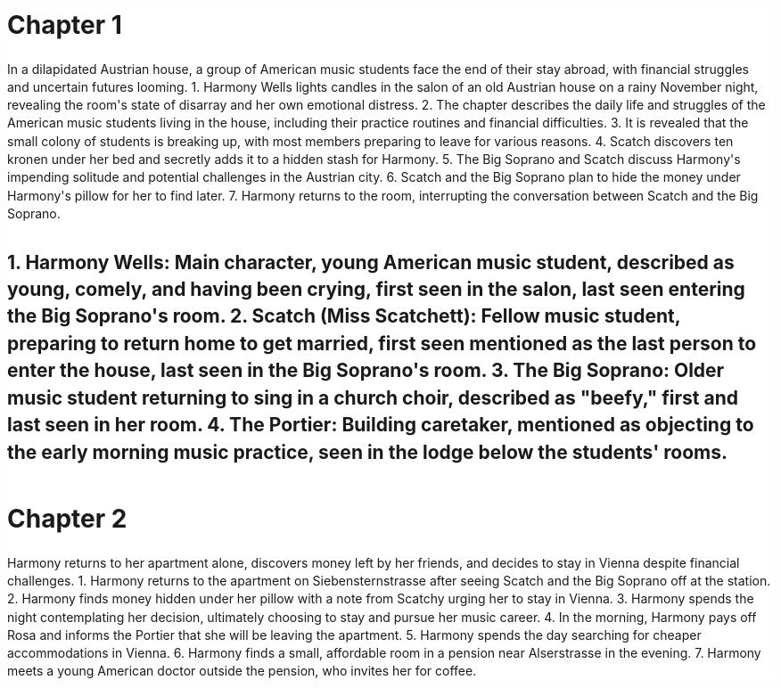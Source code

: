 # Chapter 1
<synopsis>
In a dilapidated Austrian house, a group of American music students face the end of their stay abroad, with financial struggles and uncertain futures looming.
</synopsis>

<events>
1. Harmony Wells lights candles in the salon of an old Austrian house on a rainy November night, revealing the room's state of disarray and her own emotional distress.
2. The chapter describes the daily life and struggles of the American music students living in the house, including their practice routines and financial difficulties.
3. It is revealed that the small colony of students is breaking up, with most members preparing to leave for various reasons.
4. Scatch discovers ten kronen under her bed and secretly adds it to a hidden stash for Harmony.
5. The Big Soprano and Scatch discuss Harmony's impending solitude and potential challenges in the Austrian city.
6. Scatch and the Big Soprano plan to hide the money under Harmony's pillow for her to find later.
7. Harmony returns to the room, interrupting the conversation between Scatch and the Big Soprano.
</events>

<characters>1. Harmony Wells: Main character, young American music student, described as young, comely, and having been crying, first seen in the salon, last seen entering the Big Soprano's room.
2. Scatch (Miss Scatchett): Fellow music student, preparing to return home to get married, first seen mentioned as the last person to enter the house, last seen in the Big Soprano's room.
3. The Big Soprano: Older music student returning to sing in a church choir, described as "beefy," first and last seen in her room.
4. The Portier: Building caretaker, mentioned as objecting to the early morning music practice, seen in the lodge below the students' rooms.</characters>
----------------
# Chapter 2
<synopsis>
Harmony returns to her apartment alone, discovers money left by her friends, and decides to stay in Vienna despite financial challenges.
</synopsis>

<events>
1. Harmony returns to the apartment on Siebensternstrasse after seeing Scatch and the Big Soprano off at the station.
2. Harmony finds money hidden under her pillow with a note from Scatchy urging her to stay in Vienna.
3. Harmony spends the night contemplating her decision, ultimately choosing to stay and pursue her music career.
4. In the morning, Harmony pays off Rosa and informs the Portier that she will be leaving the apartment.
5. Harmony spends the day searching for cheaper accommodations in Vienna.
6. Harmony finds a small, affordable room in a pension near Alserstrasse in the evening.
7. Harmony meets a young American doctor outside the pension, who invites her for coffee.
</events>
